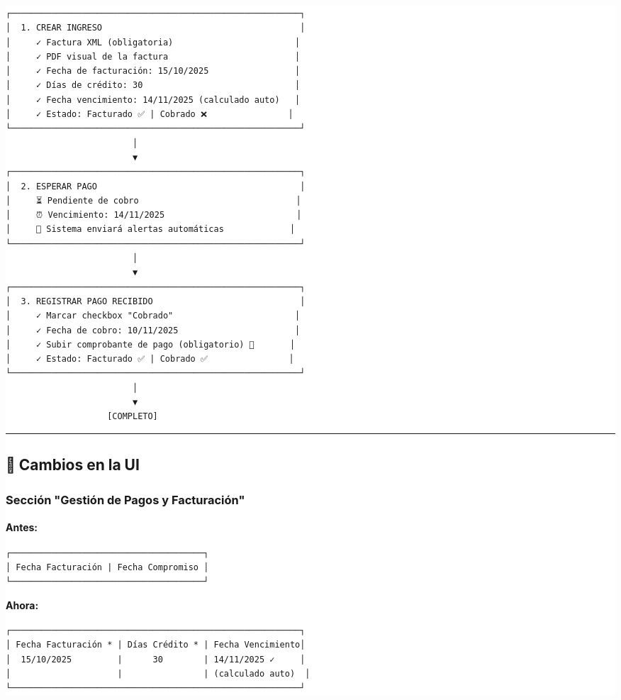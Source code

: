 ```
┌─────────────────────────────────────────────────────────┐
│  1. CREAR INGRESO                                       │
│     ✓ Factura XML (obligatoria)                        │
│     ✓ PDF visual de la factura                         │
│     ✓ Fecha de facturación: 15/10/2025                 │
│     ✓ Días de crédito: 30                              │
│     ✓ Fecha vencimiento: 14/11/2025 (calculado auto)   │
│     ✓ Estado: Facturado ✅ | Cobrado ❌                │
└─────────────────────────────────────────────────────────┘
                         │
                         ▼
┌─────────────────────────────────────────────────────────┐
│  2. ESPERAR PAGO                                        │
│     ⏳ Pendiente de cobro                               │
│     ⏰ Vencimiento: 14/11/2025                          │
│     📧 Sistema enviará alertas automáticas             │
└─────────────────────────────────────────────────────────┘
                         │
                         ▼
┌─────────────────────────────────────────────────────────┐
│  3. REGISTRAR PAGO RECIBIDO                             │
│     ✓ Marcar checkbox "Cobrado"                        │
│     ✓ Fecha de cobro: 10/11/2025                       │
│     ✓ Subir comprobante de pago (obligatorio) 📄       │
│     ✓ Estado: Facturado ✅ | Cobrado ✅                │
└─────────────────────────────────────────────────────────┘
                         │
                         ▼
                    [COMPLETO]
```

---

## 🎨 Cambios en la UI

### Sección "Gestión de Pagos y Facturación"

**Antes:**
```
┌──────────────────────────────────────┐
│ Fecha Facturación | Fecha Compromiso │
└──────────────────────────────────────┘
```

**Ahora:**
```
┌─────────────────────────────────────────────────────────┐
│ Fecha Facturación * | Días Crédito * | Fecha Vencimiento│
│  15/10/2025         |      30        | 14/11/2025 ✓     │
│                     |                | (calculado auto)  │
└─────────────────────────────────────────────────────────┘
```
